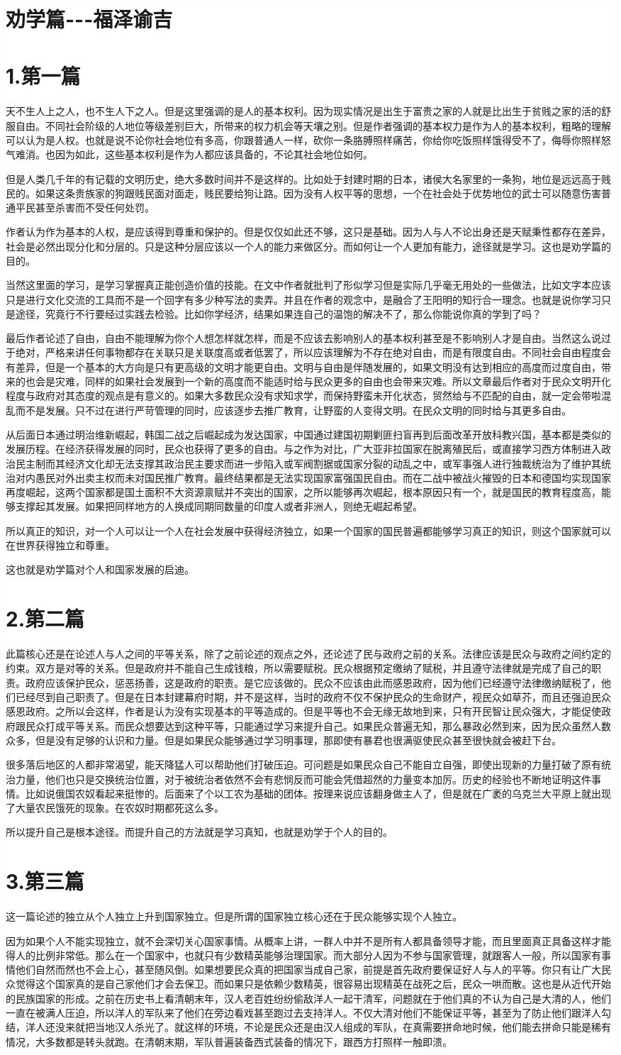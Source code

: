 # 劝学篇---福泽谕吉

# 1.第一篇

天不生人上之人，也不生人下之人。但是这里强调的是人的基本权利。因为现实情况是出生于富贵之家的人就是比出生于贫贱之家的活的舒服自由。不同社会阶级的人地位等级差别巨大，所带来的权力机会等天壤之别。但是作者强调的基本权力是作为人的基本权利，粗略的理解可以认为是人权。也就是说不论你社会地位有多高，你跟普通人一样，砍你一条胳膊照样痛苦，你给你吃饭照样饿得受不了，侮辱你照样怒气难消。也因为如此，这些基本权利是作为人都应该具备的，不论其社会地位如何。

但是人类几千年的有记载的文明历史，绝大多数时间并不是这样的。比如处于封建时期的日本，诸侯大名家里的一条狗，地位是远远高于贱民的。如果这条贵族家的狗跟贱民面对面走，贱民要给狗让路。因为没有人权平等的思想，一个在社会处于优势地位的武士可以随意伤害普通平民甚至杀害而不受任何处罚。

作者认为作为基本的人权，是应该得到尊重和保护的。但是仅仅如此还不够，这只是基础。因为人与人不论出身还是天赋秉性都存在差异，社会是必然出现分化和分层的。只是这种分层应该以一个人的能力来做区分。而如何让一个人更加有能力，途径就是学习。这也是劝学篇的目的。

当然这里面的学习，是学习掌握真正能创造价值的技能。在文中作者就批判了形似学习但是实际几乎毫无用处的一些做法，比如文字本应该只是进行文化交流的工具而不是一个回字有多少种写法的卖弄。并且在作者的观念中，是融合了王阳明的知行合一理念。也就是说你学习只是途径，究竟行不行要经过实践去检验。比如你学经济，结果如果连自己的温饱的解决不了，那么你能说你真的学到了吗？

最后作者论述了自由，自由不能理解为你个人想怎样就怎样，而是不应该去影响别人的基本权利甚至是不影响别人才是自由。当然这么说过于绝对，严格来讲任何事物都存在关联只是关联度高或者低罢了，所以应该理解为不存在绝对自由，而是有限度自由。不同社会自由程度会有差异，但是一个基本的大方向是只有更高级的文明才能更自由。文明与自由是伴随发展的，如果文明没有达到相应的高度而过度自由，带来的也会是灾难，同样的如果社会发展到一个新的高度而不能适时给与民众更多的自由也会带来灾难。所以文章最后作者对于民众文明开化程度与政府对其态度的观点是有意义的。如果大多数民众没有求知求学，而保持野蛮未开化状态，贸然给与不匹配的自由，就一定会带啦混乱而不是发展。只不过在进行严苛管理的同时，应该逐步去推广教育，让野蛮的人变得文明。在民众文明的同时给与其更多自由。

从后面日本通过明治维新崛起，韩国二战之后崛起成为发达国家，中国通过建国初期剿匪扫盲再到后面改革开放科教兴国，基本都是类似的发展历程。在经济获得发展的同时，民众也获得了更多的自由。与之作为对比，广大亚非拉国家在脱离殖民后，或直接学习西方体制进入政治民主制而其经济文化却无法支撑其政治民主要求而进一步陷入或军阀割据或国家分裂的动乱之中，或军事强人进行独裁统治为了维护其统治对内愚民对外出卖主权而未对国民推广教育。最终结果都是无法实现国家富强国民自由。而在二战中被战火摧毁的日本和德国均实现国家再度崛起，这两个国家都是国土面积不大资源禀赋并不突出的国家，之所以能够再次崛起，根本原因只有一个，就是国民的教育程度高，能够支撑起其发展。如果把同样地方的人换成同期同数量的印度人或者非洲人，则绝无崛起希望。

所以真正的知识，对一个人可以让一个人在社会发展中获得经济独立，如果一个国家的国民普遍都能够学习真正的知识，则这个国家就可以在世界获得独立和尊重。

这也就是劝学篇对个人和国家发展的启迪。



# 2.第二篇

此篇核心还是在论述人与人之间的平等关系，除了之前论述的观点之外，还论述了民与政府之前的关系。法律应该是民众与政府之间约定的约束。双方是对等的关系。但是政府并不能自己生成钱粮，所以需要赋税。民众根据预定缴纳了赋税，并且遵守法律就是完成了自己的职责。政府应该保护民众，惩恶扬善，这是政府的职责。是它应该做的。民众不应该由此而感恩政府，因为他们已经遵守法律缴纳赋税了，他们已经尽到自己职责了。但是在日本封建幕府时期，并不是这样，当时的政府不仅不保护民众的生命财产，视民众如草芥，而且还强迫民众感恩政府。之所以会这样，作者是认为没有实现基本的平等造成的。但是平等也不会无缘无故地到来，只有开民智让民众强大，才能促使政府跟民众打成平等关系。而民众想要达到这种平等，只能通过学习来提升自己。如果民众普遍无知，那么暴政必然到来，因为民众虽然人数众多，但是没有足够的认识和力量。但是如果民众能够通过学习明事理，那即使有暴君也很满驱使民众甚至很快就会被赶下台。

很多落后地区的人都非常渴望，能天降猛人可以帮助他们打破压迫。可问题是如果民众自己不能自立自强，即使出现新的力量打破了原有统治力量，他们也只是交换统治位置，对于被统治者依然不会有悲悯反而可能会凭借超然的力量变本加厉。历史的经验也不断地证明这件事情。比如说俄国农奴看起来挺惨的。后面来了个以工农为基础的团体。按理来说应该翻身做主人了，但是就在广袤的乌克兰大平原上就出现了大量农民饿死的现象。在农奴时期都死这么多。

所以提升自己是根本途径。而提升自己的方法就是学习真知，也就是劝学于个人的目的。



# 3.第三篇

这一篇论述的独立从个人独立上升到国家独立。但是所谓的国家独立核心还在于民众能够实现个人独立。

因为如果个人不能实现独立，就不会深切关心国家事情。从概率上讲，一群人中并不是所有人都具备领导才能，而且里面真正具备这样才能得人的比例非常低。那么在一个国家中，也就只有少数精英能够治理国家。而大部分人因为不参与国家管理，就跟客人一般，所以国家有事情他们自然而然也不会上心，甚至随风倒。如果想要民众真的把国家当成自己家，前提是首先政府要保证好人与人的平等。你只有让广大民众觉得这个国家真的是自己家他们才会去保卫。而如果只是依赖少数精英，很容易出现精英在战死之后，民众一哄而散。这也是从近代开始的民族国家的形成。之前在历史书上看清朝末年，汉人老百姓纷纷偷敌洋人一起干清军，问题就在于他们真的不认为自己是大清的人，他们一直在被满人压迫，所以洋人的军队来了他们在旁边看戏甚至跑过去支持洋人。不仅大清对他们不能保证平等，甚至为了防止他们跟洋人勾结，洋人还没来就把当地汉人杀光了。就这样的环境，不论是民众还是由汉人组成的军队，在真需要拼命地时候，他们能去拼命只能是稀有情况，大多数都是转头就跑。在清朝末期，军队普遍装备西式装备的情况下，跟西方打照样一触即溃。
